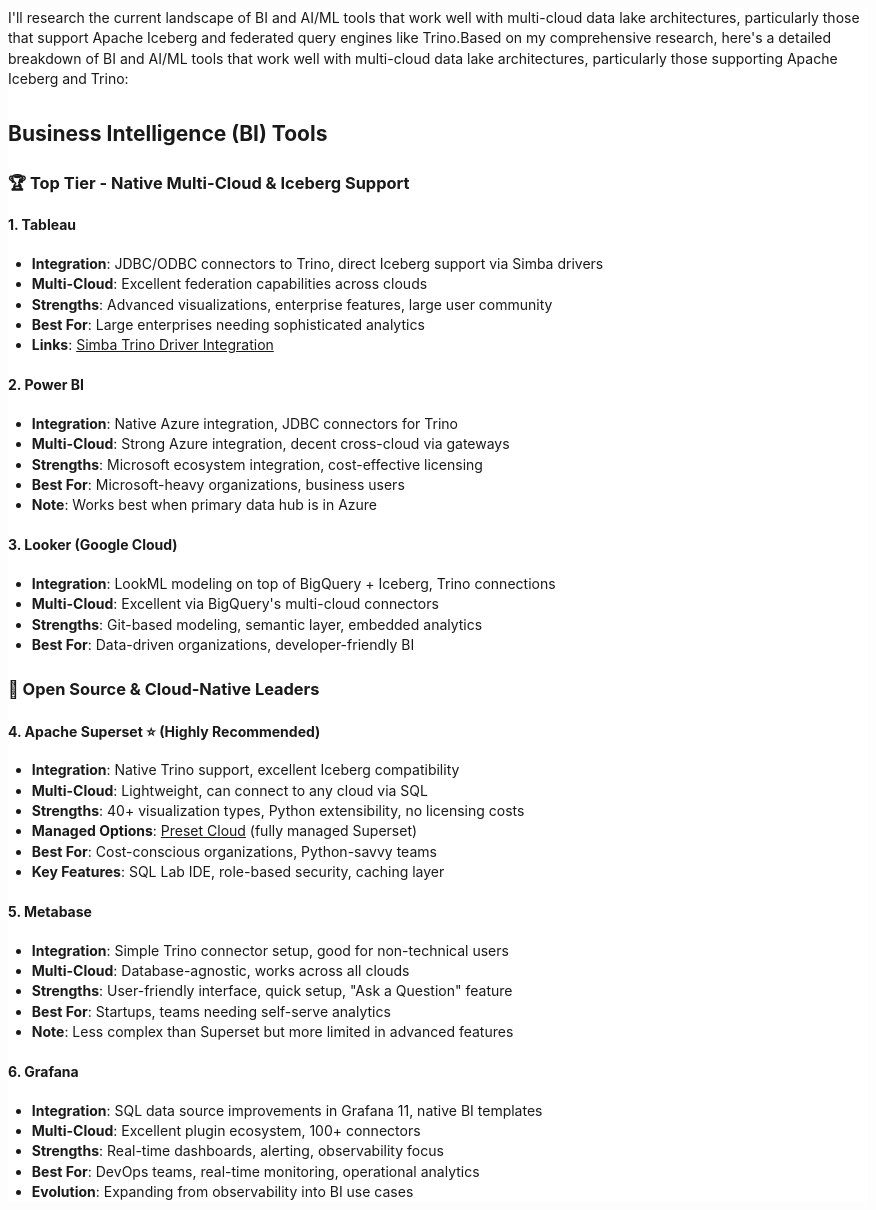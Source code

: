 I'll research the current landscape of BI and AI/ML tools that work well with multi-cloud data lake architectures, particularly those that support Apache Iceberg and federated query engines like Trino.Based on my comprehensive research, here's a detailed breakdown of BI and AI/ML tools that work well with multi-cloud data lake architectures, particularly those supporting Apache Iceberg and Trino:

## Business Intelligence (BI) Tools

### 🏆 Top Tier - Native Multi-Cloud & Iceberg Support

#### 1. **Tableau** 
- **Integration**: JDBC/ODBC connectors to Trino, direct Iceberg support via Simba drivers
- **Multi-Cloud**: Excellent federation capabilities across clouds
- **Strengths**: Advanced visualizations, enterprise features, large user community
- **Best For**: Large enterprises needing sophisticated analytics
- **Links**: [Simba Trino Driver Integration](https://insightsoftware.com/blog/unlocking-trinos-full-potential-with-simba-drivers-for-bi-etl/)

#### 2. **Power BI**
- **Integration**: Native Azure integration, JDBC connectors for Trino
- **Multi-Cloud**: Strong Azure integration, decent cross-cloud via gateways
- **Strengths**: Microsoft ecosystem integration, cost-effective licensing
- **Best For**: Microsoft-heavy organizations, business users
- **Note**: Works best when primary data hub is in Azure

#### 3. **Looker (Google Cloud)**
- **Integration**: LookML modeling on top of BigQuery + Iceberg, Trino connections
- **Multi-Cloud**: Excellent via BigQuery's multi-cloud connectors
- **Strengths**: Git-based modeling, semantic layer, embedded analytics
- **Best For**: Data-driven organizations, developer-friendly BI

### 🥈 Open Source & Cloud-Native Leaders

#### 4. **Apache Superset** ⭐ (Highly Recommended)
- **Integration**: Native Trino support, excellent Iceberg compatibility
- **Multi-Cloud**: Lightweight, can connect to any cloud via SQL
- **Strengths**: 40+ visualization types, Python extensibility, no licensing costs
- **Managed Options**: [Preset Cloud](https://preset.io/) (fully managed Superset)
- **Best For**: Cost-conscious organizations, Python-savvy teams
- **Key Features**: SQL Lab IDE, role-based security, caching layer

#### 5. **Metabase**
- **Integration**: Simple Trino connector setup, good for non-technical users
- **Multi-Cloud**: Database-agnostic, works across all clouds
- **Strengths**: User-friendly interface, quick setup, "Ask a Question" feature
- **Best For**: Startups, teams needing self-serve analytics
- **Note**: Less complex than Superset but more limited in advanced features

#### 6. **Grafana**
- **Integration**: SQL data source improvements in Grafana 11, native BI templates
- **Multi-Cloud**: Excellent plugin ecosystem, 100+ connectors
- **Strengths**: Real-time dashboards, alerting, observability focus
- **Best For**: DevOps teams, real-time monitoring, operational analytics
- **Evolution**: Expanding from observability into BI use cases
